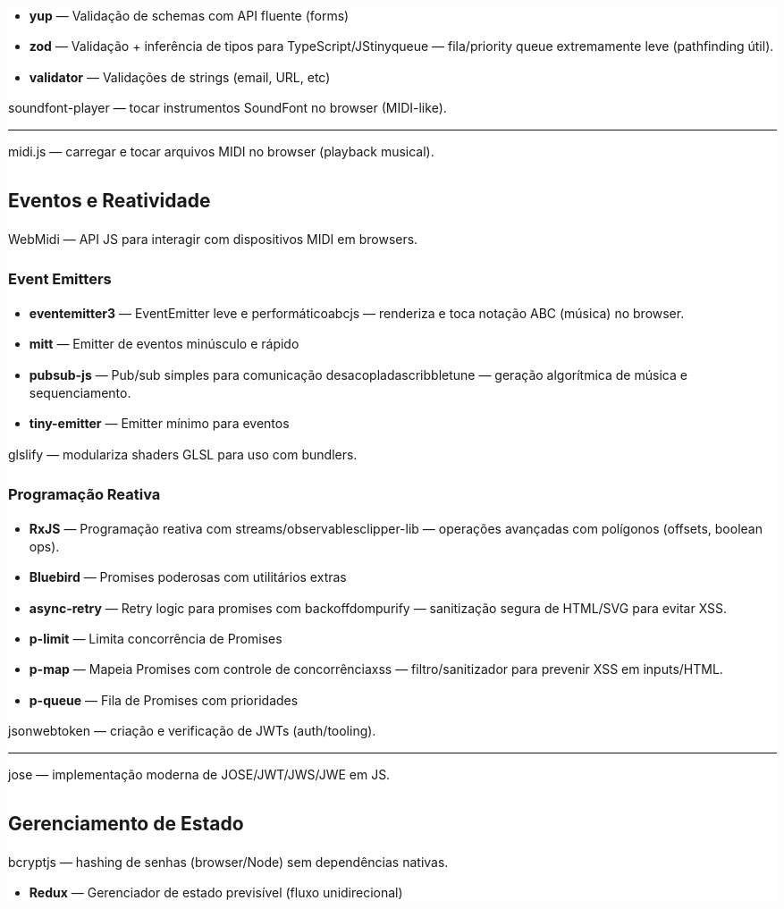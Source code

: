 - **yup** — Validação de schemas com API fluente (forms)

- **zod** — Validação + inferência de tipos para TypeScript/JStinyqueue — fila/priority queue extremamente leve (pathfinding útil).

- **validator** — Validações de strings (email, URL, etc)

soundfont-player — tocar instrumentos SoundFont no browser (MIDI-like).

---

midi.js — carregar e tocar arquivos MIDI no browser (playback musical).

## Eventos e Reatividade

WebMidi — API JS para interagir com dispositivos MIDI em browsers.

### Event Emitters

- **eventemitter3** — EventEmitter leve e performáticoabcjs — renderiza e toca notação ABC (música) no browser.

- **mitt** — Emitter de eventos minúsculo e rápido

- **pubsub-js** — Pub/sub simples para comunicação desacopladascribbletune — geração algorítmica de música e sequenciamento.

- **tiny-emitter** — Emitter mínimo para eventos

glslify — modulariza shaders GLSL para uso com bundlers.

### Programação Reativa

- **RxJS** — Programação reativa com streams/observablesclipper-lib — operações avançadas com polígonos (offsets, boolean ops).

- **Bluebird** — Promises poderosas com utilitários extras

- **async-retry** — Retry logic para promises com backoffdompurify — sanitização segura de HTML/SVG para evitar XSS.

- **p-limit** — Limita concorrência de Promises

- **p-map** — Mapeia Promises com controle de concorrênciaxss — filtro/sanitizador para prevenir XSS em inputs/HTML.

- **p-queue** — Fila de Promises com prioridades

jsonwebtoken — criação e verificação de JWTs (auth/tooling).

---

jose — implementação moderna de JOSE/JWT/JWS/JWE em JS.

## Gerenciamento de Estado

bcryptjs — hashing de senhas (browser/Node) sem dependências nativas.

- **Redux** — Gerenciador de estado previsível (fluxo unidirecional)
